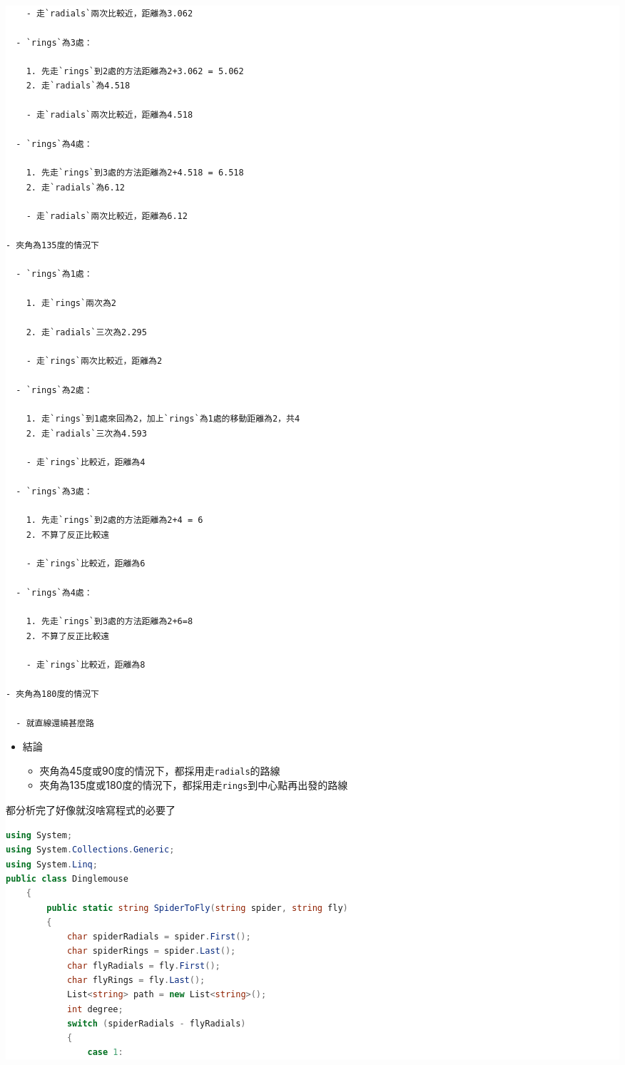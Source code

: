         - 走`radials`兩次比較近，距離為3.062

      - `rings`為3處：

        1. 先走`rings`到2處的方法距離為2+3.062 = 5.062
        2. 走`radials`為4.518

        - 走`radials`兩次比較近，距離為4.518

      - `rings`為4處：

        1. 先走`rings`到3處的方法距離為2+4.518 = 6.518
        2. 走`radials`為6.12

        - 走`radials`兩次比較近，距離為6.12

    - 夾角為135度的情況下

      - `rings`為1處：

        1. 走`rings`兩次為2

        2. 走`radials`三次為2.295

        - 走`rings`兩次比較近，距離為2

      - `rings`為2處：

        1. 走`rings`到1處來回為2，加上`rings`為1處的移動距離為2，共4
        2. 走`radials`三次為4.593

        - 走`rings`比較近，距離為4

      - `rings`為3處：

        1. 先走`rings`到2處的方法距離為2+4 = 6
        2. 不算了反正比較遠

        - 走`rings`比較近，距離為6

      - `rings`為4處：

        1. 先走`rings`到3處的方法距離為2+6=8
        2. 不算了反正比較遠

        - 走`rings`比較近，距離為8

    - 夾角為180度的情況下

      - 就直線還繞甚麼路

  - 結論

    - 夾角為45度或90度的情況下，都採用走`radials`的路線
    - 夾角為135度或180度的情況下，都採用走`rings`到中心點再出發的路線

都分析完了好像就沒啥寫程式的必要了

```C#
using System;
using System.Collections.Generic;
using System.Linq;
public class Dinglemouse
    {
        public static string SpiderToFly(string spider, string fly)
        {
            char spiderRadials = spider.First();
            char spiderRings = spider.Last();
            char flyRadials = fly.First();
            char flyRings = fly.Last();
            List<string> path = new List<string>();
            int degree;
            switch (spiderRadials - flyRadials)
            {
                case 1:
```